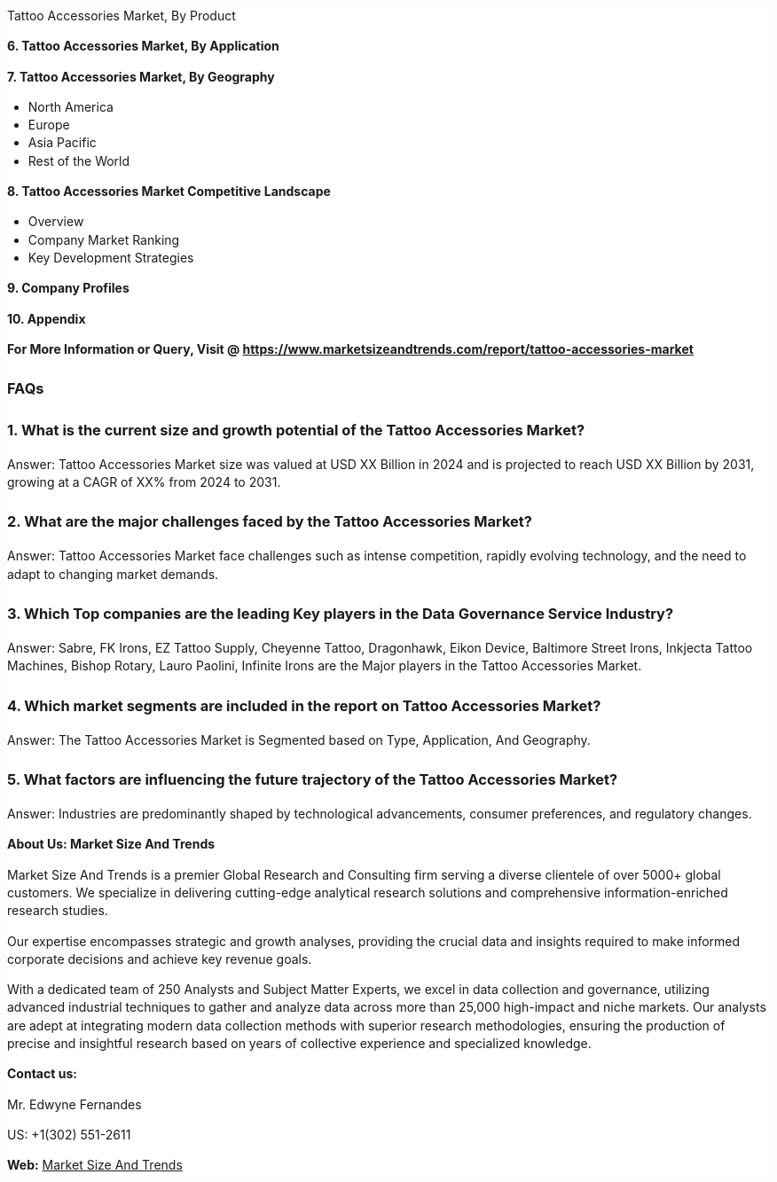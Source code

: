 Tattoo Accessories Market, By Product</span></strong></p></div><div class="" data-test-id=""><p><strong><span class="">6. Tattoo Accessories Market, By Application</span></strong></p></div><div class="" data-test-id=""><p><strong><span class="">7. Tattoo Accessories Market, By Geography</span></strong></p></div><div class="" data-test-id=""><ul><li><span class="">North America</span></li><li><span class="">Europe</span></li><li><span class="">Asia Pacific</span></li><li><span class="">Rest of the World</span></li></ul></div><div class="" data-test-id=""><p><strong><span class="">8. Tattoo Accessories Market Competitive Landscape</span></strong></p></div><div class="" data-test-id=""><ul><li><span class="">Overview</span></li><li><span class="">Company Market Ranking</span></li><li><span class="">Key Development Strategies</span></li></ul></div><div class="" data-test-id=""><p><strong><span class="">9. Company Profiles</span></strong></p></div><div class="" data-test-id=""><p><strong><span class="">10. Appendix</span></strong></p></div><div class="" data-test-id=""><p><strong><span class="">For More Information or Query, Visit @ <a href="https://www.marketsizeandtrends.com/report/tattoo-accessories-market" target="_blank">https://www.marketsizeandtrends.com/report/tattoo-accessories-market</a></span></strong></p></div><div class="" data-test-id=""><div class="article-main__content" data-test-id="publishing-text-block"><h3><strong><span class="">FAQs</span></strong></h3></div><div class="article-main__content" data-test-id="publishing-text-block"><h3><span class="">1. What is the current size and growth potential of the Tattoo Accessories Market?</span></h3></div><div class="article-main__content" data-test-id="publishing-text-block"><p><span class="font-[700]">Answer</span><span class="">: Tattoo Accessories Market size was valued at USD XX Billion in 2024 and is projected to reach USD XX Billion by 2031, growing at a CAGR of XX% from 2024 to 2031.</span></p></div><div class="article-main__content" data-test-id="publishing-text-block"><h3><span class="">2. What are the major challenges faced by the Tattoo Accessories Market?</span></h3></div><div class="article-main__content" data-test-id="publishing-text-block"><p><span class="font-[700]">Answer</span><span class="">: Tattoo Accessories Market face challenges such as intense competition, rapidly evolving technology, and the need to adapt to changing market demands.</span></p></div><div class="article-main__content" data-test-id="publishing-text-block"><h3><span class="">3. Which Top companies are the leading Key players in the Data Governance Service Industry?</span></h3></div><div class="article-main__content" data-test-id="publishing-text-block"><p><span class="font-[700]">Answer</span><span class="">: Sabre, FK Irons, EZ Tattoo Supply, Cheyenne Tattoo, Dragonhawk, Eikon Device, Baltimore Street Irons, Inkjecta Tattoo Machines, Bishop Rotary, Lauro Paolini, Infinite Irons are the Major players in the Tattoo Accessories Market.</span></p></div><div class="article-main__content" data-test-id="publishing-text-block"><h3><span class="">4. Which market segments are included in the report on Tattoo Accessories Market?</span></h3></div><div class="article-main__content" data-test-id="publishing-text-block"><p><span class="font-[700]">Answer</span><span class="">: The Tattoo Accessories Market is Segmented based on Type, Application, And Geography.</span></p></div><div class="article-main__content" data-test-id="publishing-text-block"><h3><span class="">5. What factors are influencing the future trajectory of the Tattoo Accessories Market?</span></h3></div><div class="article-main__content" data-test-id="publishing-text-block"><p><span class="font-[700]">Answer:</span><span class="">&nbsp;Industries are predominantly shaped by technological advancements, consumer preferences, and regulatory changes.</span></p></div><p><strong><span class="">About Us: Market Size And Trends</span></strong></p></div><div class="" data-test-id=""><p><span class="">Market Size And Trends is a premier Global Research and Consulting firm serving a diverse clientele of over 5000+ global customers. We specialize in delivering cutting-edge analytical research solutions and comprehensive information-enriched research studies.</span></p></div><div class="" data-test-id=""><p><span class="">Our expertise encompasses strategic and growth analyses, providing the crucial data and insights required to make informed corporate decisions and achieve key revenue goals.</span></p></div><div class="" data-test-id=""><p><span class="">With a dedicated team of 250 Analysts and Subject Matter Experts, we excel in data collection and governance, utilizing advanced industrial techniques to gather and analyze data across more than 25,000 high-impact and niche markets. Our analysts are adept at integrating modern data collection methods with superior research methodologies, ensuring the production of precise and insightful research based on years of collective experience and specialized knowledge.</span></p></div><div class="" data-test-id=""><p><strong><span class="">Contact us:</span></strong></p></div><div class="" data-test-id=""><p><span class="">Mr. Edwyne Fernandes</span></p></div><div class="" data-test-id=""><p><span class="">US: +1(302) 551-2611<br /></span></p><p><span class=""><strong>Web:</strong> <a href="https://www.marketsizeandtrends.com/" target="_blank">Market Size And Trends</a></span></p></div>
